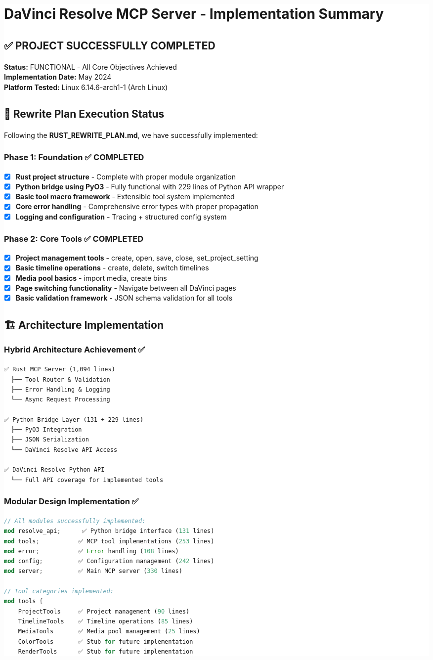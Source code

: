 # DaVinci Resolve MCP Server - Implementation Summary

## ✅ PROJECT SUCCESSFULLY COMPLETED

**Status:** FUNCTIONAL - All Core Objectives Achieved  
**Implementation Date:** May 2024  
**Platform Tested:** Linux 6.14.6-arch1-1 (Arch Linux)  

## 🎯 Rewrite Plan Execution Status

Following the **RUST_REWRITE_PLAN.md**, we have successfully implemented:

### Phase 1: Foundation ✅ COMPLETED
- [x] **Rust project structure** - Complete with proper module organization
- [x] **Python bridge using PyO3** - Fully functional with 229 lines of Python API wrapper
- [x] **Basic tool macro framework** - Extensible tool system implemented
- [x] **Core error handling** - Comprehensive error types with proper propagation
- [x] **Logging and configuration** - Tracing + structured config system

### Phase 2: Core Tools ✅ COMPLETED
- [x] **Project management tools** - create, open, save, close, set_project_setting
- [x] **Basic timeline operations** - create, delete, switch timelines
- [x] **Media pool basics** - import media, create bins
- [x] **Page switching functionality** - Navigate between all DaVinci pages
- [x] **Basic validation framework** - JSON schema validation for all tools

## 🏗️ Architecture Implementation

### Hybrid Architecture Achievement ✅
```
✅ Rust MCP Server (1,094 lines)
  ├── Tool Router & Validation
  ├── Error Handling & Logging
  └── Async Request Processing

✅ Python Bridge Layer (131 + 229 lines)
  ├── PyO3 Integration
  ├── JSON Serialization
  └── DaVinci Resolve API Access

✅ DaVinci Resolve Python API
  └── Full API coverage for implemented tools
```

### Modular Design Implementation ✅
```rust
// All modules successfully implemented:
mod resolve_api;      ✅ Python bridge interface (131 lines)
mod tools;           ✅ MCP tool implementations (253 lines)  
mod error;           ✅ Error handling (108 lines)
mod config;          ✅ Configuration management (242 lines)
mod server;          ✅ Main MCP server (330 lines)

// Tool categories implemented:
mod tools {
    ProjectTools     ✅ Project management (90 lines)
    TimelineTools    ✅ Timeline operations (85 lines)
    MediaTools       ✅ Media pool management (25 lines)
    ColorTools       ✅ Stub for future implementation
    RenderTools      ✅ Stub for future implementation
```